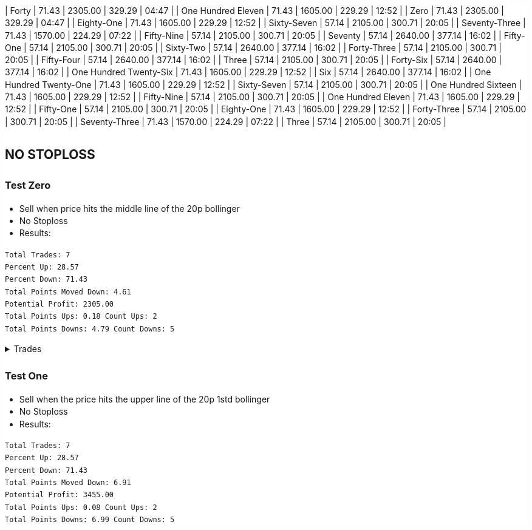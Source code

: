| Forty | 71.43 | 2305.00 | 329.29 | 04:47 |     | One Hundred Eleven | 71.43 | 1605.00 | 229.29 | 12:52 |
| Zero | 71.43 | 2305.00 | 329.29 | 04:47 |     | Eighty-One | 71.43 | 1605.00 | 229.29 | 12:52 |
| Sixty-Seven | 57.14 | 2105.00 | 300.71 | 20:05 |     | Seventy-Three | 71.43 | 1570.00 | 224.29 | 07:22 |
| Fifty-Nine | 57.14 | 2105.00 | 300.71 | 20:05 |     | Seventy | 57.14 | 2640.00 | 377.14 | 16:02 |
| Fifty-One | 57.14 | 2105.00 | 300.71 | 20:05 |     | Sixty-Two | 57.14 | 2640.00 | 377.14 | 16:02 |
| Forty-Three | 57.14 | 2105.00 | 300.71 | 20:05 |     | Fifty-Four | 57.14 | 2640.00 | 377.14 | 16:02 |
| Three | 57.14 | 2105.00 | 300.71 | 20:05 |     | Forty-Six | 57.14 | 2640.00 | 377.14 | 16:02 |
| One Hundred Twenty-Six | 71.43 | 1605.00 | 229.29 | 12:52 |     | Six | 57.14 | 2640.00 | 377.14 | 16:02 |
| One Hundred Twenty-One | 71.43 | 1605.00 | 229.29 | 12:52 |     | Sixty-Seven | 57.14 | 2105.00 | 300.71 | 20:05 |
| One Hundred Sixteen | 71.43 | 1605.00 | 229.29 | 12:52 |     | Fifty-Nine | 57.14 | 2105.00 | 300.71 | 20:05 |
| One Hundred Eleven | 71.43 | 1605.00 | 229.29 | 12:52 |     | Fifty-One | 57.14 | 2105.00 | 300.71 | 20:05 |
| Eighty-One | 71.43 | 1605.00 | 229.29 | 12:52 |     | Forty-Three | 57.14 | 2105.00 | 300.71 | 20:05 |
| Seventy-Three | 71.43 | 1570.00 | 224.29 | 07:22 |     | Three | 57.14 | 2105.00 | 300.71 | 20:05 |

## NO STOPLOSS

### Test Zero
* Sell when price hits the middle line of the 20p bollinger
* No Stoploss
* Results:
```
Total Trades: 7
Percent Up: 28.57
Percent Down: 71.43
Total Points Moved Down: 4.61
Potential Profit: 2305.00
Total Points Ups: 0.18 Count Ups: 2
Total Points Downs: 4.79 Count Downs: 5
```

<details><summary>Trades</summary></details>

### Test One
* Sell when the price hits the upper line of the 20p 1std bollinger
* No Stoploss
* Results:
```
Total Trades: 7
Percent Up: 28.57
Percent Down: 71.43
Total Points Moved Down: 6.91
Potential Profit: 3455.00
Total Points Ups: 0.08 Count Ups: 2
Total Points Downs: 6.99 Count Downs: 5
```
